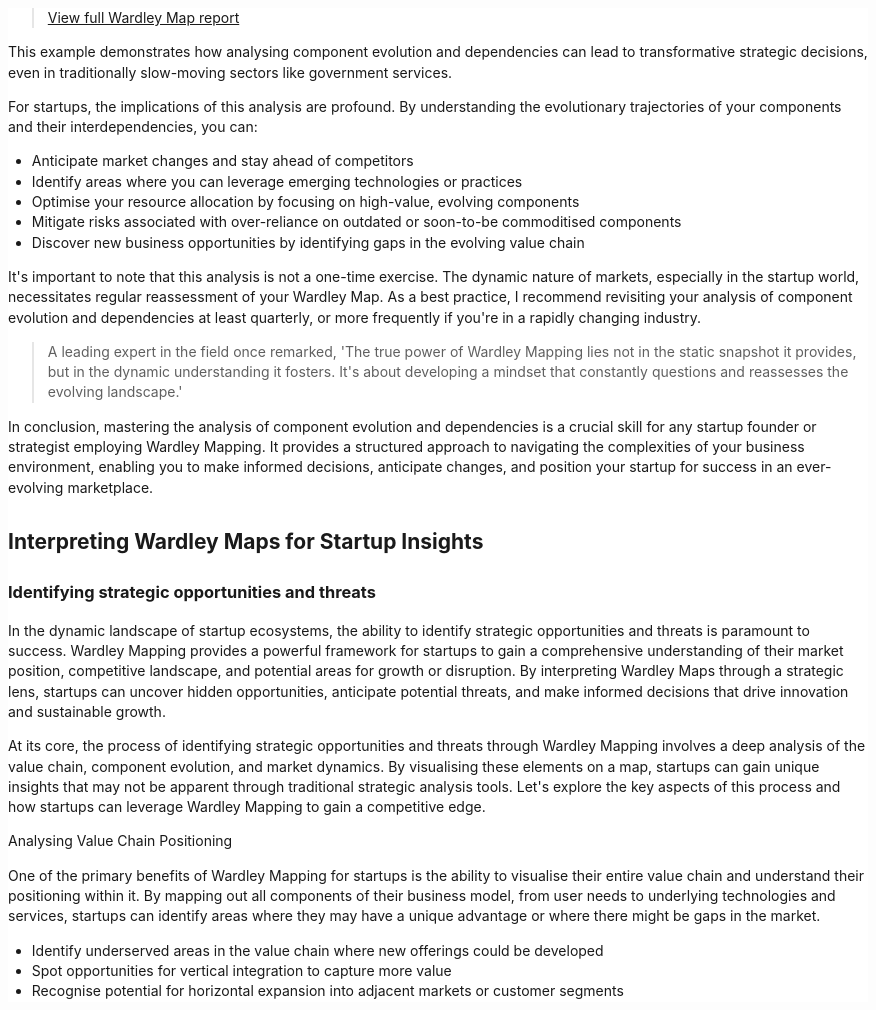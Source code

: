 > [View full Wardley Map report](markdown_wardley_map_reports/wardley_map_report_15_Analysing_component_evolution_and_dependencies.md)

This example demonstrates how analysing component evolution and dependencies can lead to transformative strategic decisions, even in traditionally slow-moving sectors like government services.

For startups, the implications of this analysis are profound. By understanding the evolutionary trajectories of your components and their interdependencies, you can:

- Anticipate market changes and stay ahead of competitors
- Identify areas where you can leverage emerging technologies or practices
- Optimise your resource allocation by focusing on high-value, evolving components
- Mitigate risks associated with over-reliance on outdated or soon-to-be commoditised components
- Discover new business opportunities by identifying gaps in the evolving value chain

It's important to note that this analysis is not a one-time exercise. The dynamic nature of markets, especially in the startup world, necessitates regular reassessment of your Wardley Map. As a best practice, I recommend revisiting your analysis of component evolution and dependencies at least quarterly, or more frequently if you're in a rapidly changing industry.

> A leading expert in the field once remarked, 'The true power of Wardley Mapping lies not in the static snapshot it provides, but in the dynamic understanding it fosters. It's about developing a mindset that constantly questions and reassesses the evolving landscape.'

In conclusion, mastering the analysis of component evolution and dependencies is a crucial skill for any startup founder or strategist employing Wardley Mapping. It provides a structured approach to navigating the complexities of your business environment, enabling you to make informed decisions, anticipate changes, and position your startup for success in an ever-evolving marketplace.

## Interpreting Wardley Maps for Startup Insights

### Identifying strategic opportunities and threats

In the dynamic landscape of startup ecosystems, the ability to identify strategic opportunities and threats is paramount to success. Wardley Mapping provides a powerful framework for startups to gain a comprehensive understanding of their market position, competitive landscape, and potential areas for growth or disruption. By interpreting Wardley Maps through a strategic lens, startups can uncover hidden opportunities, anticipate potential threats, and make informed decisions that drive innovation and sustainable growth.

At its core, the process of identifying strategic opportunities and threats through Wardley Mapping involves a deep analysis of the value chain, component evolution, and market dynamics. By visualising these elements on a map, startups can gain unique insights that may not be apparent through traditional strategic analysis tools. Let's explore the key aspects of this process and how startups can leverage Wardley Mapping to gain a competitive edge.

Analysing Value Chain Positioning

One of the primary benefits of Wardley Mapping for startups is the ability to visualise their entire value chain and understand their positioning within it. By mapping out all components of their business model, from user needs to underlying technologies and services, startups can identify areas where they may have a unique advantage or where there might be gaps in the market.

- Identify underserved areas in the value chain where new offerings could be developed
- Spot opportunities for vertical integration to capture more value
- Recognise potential for horizontal expansion into adjacent markets or customer segments
